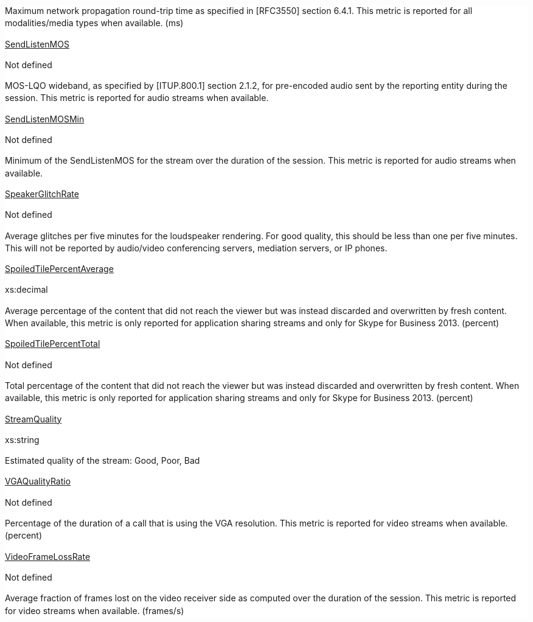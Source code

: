 <td><p>Maximum network propagation round-trip time as specified in [RFC3550] section 6.4.1. This metric is reported for all modalities/media types when available. (ms)</p></td>
</tr>
<tr class="even">
<td><p><a href="sendlistenmos-element-qualitypropertiestype-complextype-skype-sdn-2-2-c.md">SendListenMOS</a></p></td>
<td><p>Not defined</p></td>
<td><p>MOS-LQO wideband, as specified by [ITUP.800.1] section 2.1.2, for pre-encoded audio sent by the reporting entity during the session. This metric is reported for audio streams when available.</p></td>
</tr>
<tr class="odd">
<td><p><a href="sendlistenmosmin-element-qualitypropertiestype-complextype-skype-sdn-2-2-c.md">SendListenMOSMin</a></p></td>
<td><p>Not defined</p></td>
<td><p>Minimum of the SendListenMOS for the stream over the duration of the session. This metric is reported for audio streams when available.</p></td>
</tr>
<tr class="even">
<td><p><a href="speakerglitchrate-element-qualitypropertiestype-complextype-skype-sdn-2-2-c.md">SpeakerGlitchRate</a></p></td>
<td><p>Not defined</p></td>
<td><p>Average glitches per five minutes for the loudspeaker rendering. For good quality, this should be less than one per five minutes. This will not be reported by audio/video conferencing servers, mediation servers, or IP phones.</p></td>
</tr>
<tr class="odd">
<td><p><a href="spoiledtilepercentaverage-element-qualitypropertiestype-complextype-skype-sdn-2-2-c.md">SpoiledTilePercentAverage</a></p></td>
<td><p>xs:decimal</p></td>
<td><p>Average percentage of the content that did not reach the viewer but was instead discarded and overwritten by fresh content. When available, this metric is only reported for application sharing streams and only for Skype for Business 2013. (percent)</p></td>
</tr>
<tr class="even">
<td><p><a href="spoiledtilepercenttotal-element-qualitypropertiestype-complextype-skype-sdn-2-2-c.md">SpoiledTilePercentTotal</a></p></td>
<td><p>Not defined</p></td>
<td><p>Total percentage of the content that did not reach the viewer but was instead discarded and overwritten by fresh content. When available, this metric is only reported for application sharing streams and only for Skype for Business 2013. (percent)</p></td>
</tr>
<tr class="odd">
<td><p><a href="streamquality-element-qualitypropertiestype-complextype-skype-sdn-2-2-c.md">StreamQuality</a></p></td>
<td><p>xs:string</p></td>
<td><p>Estimated quality of the stream: Good, Poor, Bad</p></td>
</tr>
<tr class="even">
<td><p><a href="vgaqualityratio-element-qualitypropertiestype-complextype-skype-sdn-2-2-c.md">VGAQualityRatio</a></p></td>
<td><p>Not defined</p></td>
<td><p>Percentage of the duration of a call that is using the VGA resolution. This metric is reported for video streams when available. (percent)</p></td>
</tr>
<tr class="odd">
<td><p><a href="videoframelossrate-element-qualitypropertiestype-complextype-skype-sdn-2-2-c.md">VideoFrameLossRate</a></p></td>
<td><p>Not defined</p></td>
<td><p>Average fraction of frames lost on the video receiver side as computed over the duration of the session. This metric is reported for video streams when available. (frames/s)</p></td>
</tr>
<tr class="even">